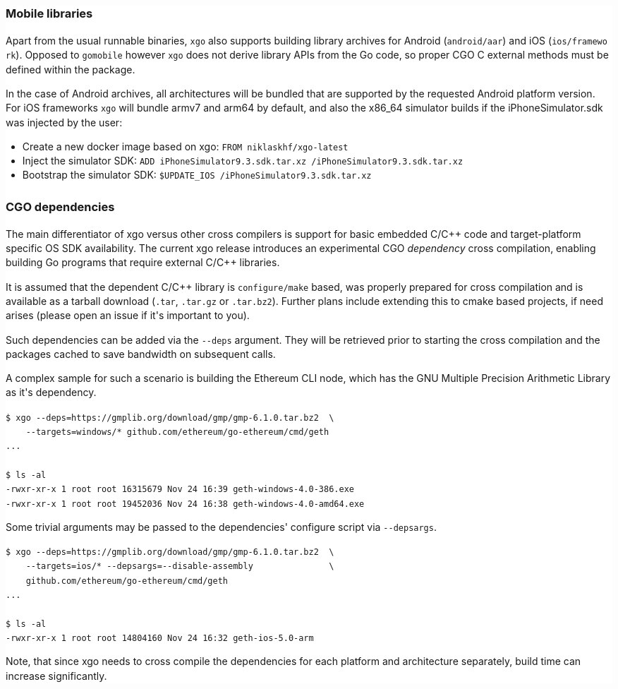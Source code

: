 ### Mobile libraries

Apart from the usual runnable binaries, `xgo` also supports building library
archives for Android (`android/aar`) and iOS (`ios/framework`). Opposed to
`gomobile` however `xgo` does not derive library APIs from the Go code, so
proper CGO C external methods must be defined within the package.

In the case of Android archives, all architectures will be bundled that are
supported by the requested Android platform version. For iOS frameworks `xgo`
will bundle armv7 and arm64 by default, and also the x86_64 simulator builds
if the iPhoneSimulator.sdk was injected by the user:

* Create a new docker image based on xgo: `FROM niklaskhf/xgo-latest`
* Inject the simulator SDK: `ADD iPhoneSimulator9.3.sdk.tar.xz /iPhoneSimulator9.3.sdk.tar.xz`
* Bootstrap the simulator SDK: `$UPDATE_IOS /iPhoneSimulator9.3.sdk.tar.xz`

### CGO dependencies

The main differentiator of xgo versus other cross compilers is support for basic
embedded C/C++ code and target-platform specific OS SDK availability. The current
xgo release introduces an experimental CGO *dependency* cross compilation, enabling
building Go programs that require external C/C++ libraries.

It is assumed that the dependent C/C++ library is `configure/make` based, was
properly prepared for cross compilation and is available as a tarball download
(`.tar`, `.tar.gz` or `.tar.bz2`). Further plans include extending this to cmake
based projects, if need arises (please open an issue if it's important to you).

Such dependencies can be added via the `--deps` argument. They will be retrieved
prior to starting the cross compilation and the packages cached to save bandwidth
on subsequent calls.

A complex sample for such a scenario is building the Ethereum CLI node, which has
the GNU Multiple Precision Arithmetic Library as it's dependency.

    $ xgo --deps=https://gmplib.org/download/gmp/gmp-6.1.0.tar.bz2  \
        --targets=windows/* github.com/ethereum/go-ethereum/cmd/geth
    ...

    $ ls -al
    -rwxr-xr-x 1 root root 16315679 Nov 24 16:39 geth-windows-4.0-386.exe
    -rwxr-xr-x 1 root root 19452036 Nov 24 16:38 geth-windows-4.0-amd64.exe

Some trivial arguments may be passed to the dependencies' configure script via
`--depsargs`.

    $ xgo --deps=https://gmplib.org/download/gmp/gmp-6.1.0.tar.bz2  \
        --targets=ios/* --depsargs=--disable-assembly               \
        github.com/ethereum/go-ethereum/cmd/geth
    ...

    $ ls -al
    -rwxr-xr-x 1 root root 14804160 Nov 24 16:32 geth-ios-5.0-arm

Note, that since xgo needs to cross compile the dependencies for each platform
and architecture separately, build time can increase significantly.
